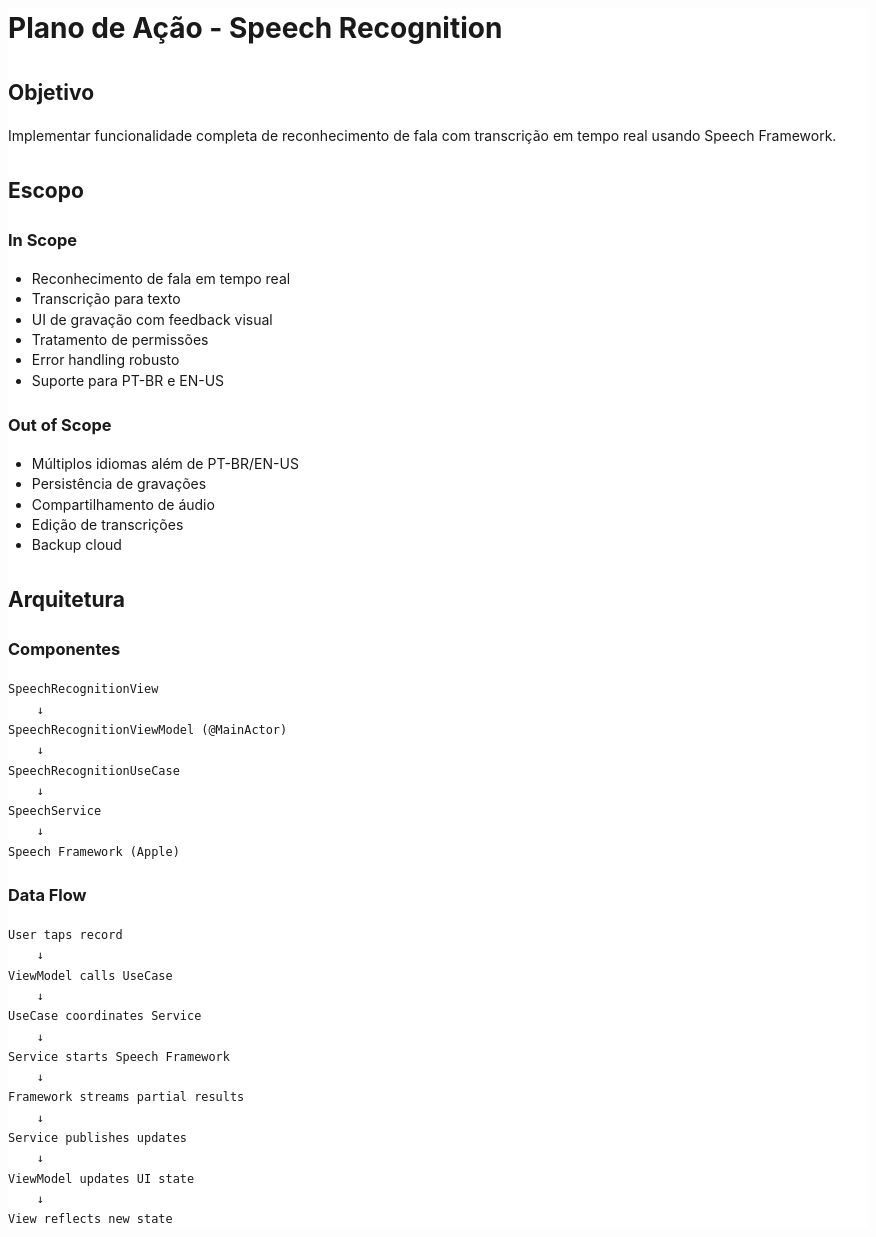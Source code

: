 # Plano de Ação - Speech Recognition

## Objetivo
Implementar funcionalidade completa de reconhecimento de fala com transcrição em tempo real usando Speech Framework.

## Escopo

### In Scope
- Reconhecimento de fala em tempo real
- Transcrição para texto
- UI de gravação com feedback visual
- Tratamento de permissões
- Error handling robusto
- Suporte para PT-BR e EN-US

### Out of Scope
- Múltiplos idiomas além de PT-BR/EN-US
- Persistência de gravações
- Compartilhamento de áudio
- Edição de transcrições
- Backup cloud

## Arquitetura

### Componentes
```
SpeechRecognitionView
    ↓
SpeechRecognitionViewModel (@MainActor)
    ↓  
SpeechRecognitionUseCase
    ↓
SpeechService
    ↓
Speech Framework (Apple)
```

### Data Flow
```
User taps record
    ↓
ViewModel calls UseCase
    ↓
UseCase coordinates Service
    ↓
Service starts Speech Framework
    ↓
Framework streams partial results
    ↓
Service publishes updates
    ↓
ViewModel updates UI state
    ↓
View reflects new state
```

